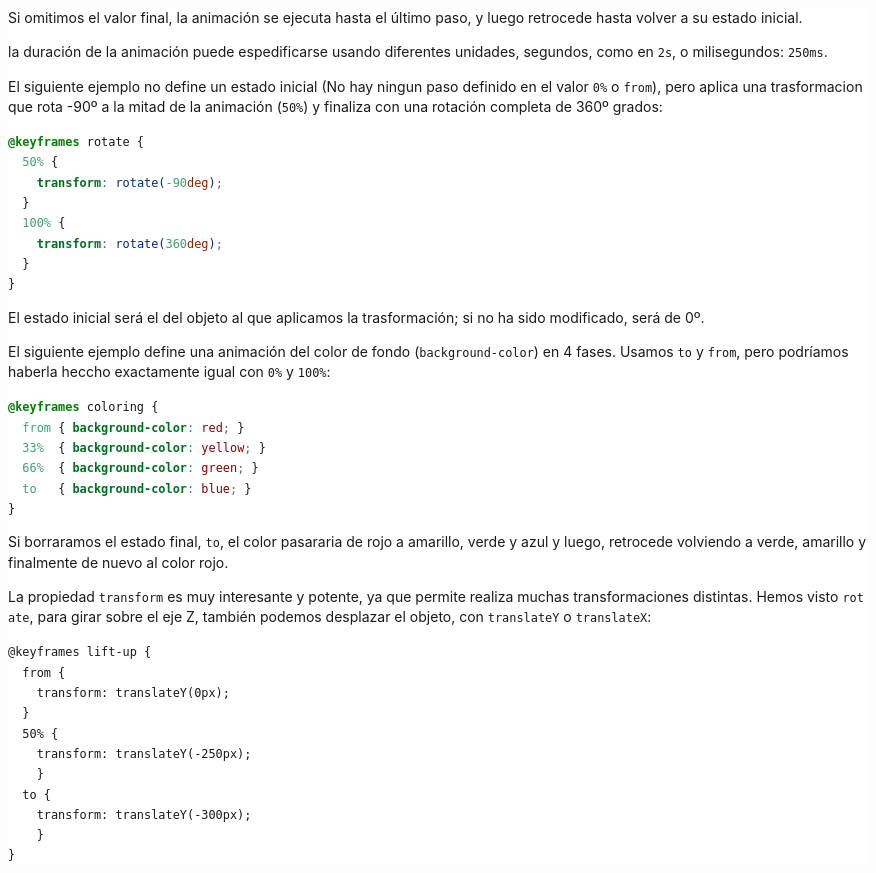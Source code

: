 Si omitimos el valor final, la animación se ejecuta hasta el último paso, y
luego retrocede hasta volver a su estado inicial.

la duración de la animación puede espedificarse usando diferentes unidades,
segundos, como en `2s`, o milisegundos: `250ms`.

El siguiente ejemplo no define un estado inicial (No hay ningun paso definido
en el valor `0%` o `from`), pero aplica una trasformacion que rota -90º
a la mitad de la animación (`50%`) y finaliza con una rotación completa de 360º
grados:

```css
@keyframes rotate {
  50% {
    transform: rotate(-90deg);
  }
  100% {
    transform: rotate(360deg);
  }
}
```

El estado inicial será el del objeto al que aplicamos la trasformación; si no
ha sido modificado, será de 0º.

El siguiente ejemplo define una animación del color de fondo (`background-color`) en 4 fases. Usamos
`to` y `from`, pero podríamos haberla heccho exactamente igual con `0%` y
`100%`:

```css
@keyframes coloring {
  from { background-color: red; }
  33%  { background-color: yellow; }
  66%  { background-color: green; }
  to   { background-color: blue; }
}
```

Si borraramos el estado final, `to`, el color pasararia de rojo a amarillo,
verde y azul y luego, retrocede volviendo a verde, amarillo y finalmente de
nuevo al color rojo.

La propiedad `transform` es muy interesante y potente, ya que permite realiza
muchas transformaciones distintas. Hemos visto `rotate`, para girar sobre el
eje Z, también podemos desplazar el objeto, con `translateY` o `translateX`:

```
@keyframes lift-up {
  from {
    transform: translateY(0px);
  }
  50% {
    transform: translateY(-250px);
    }
  to {
    transform: translateY(-300px);
    }
}
```
